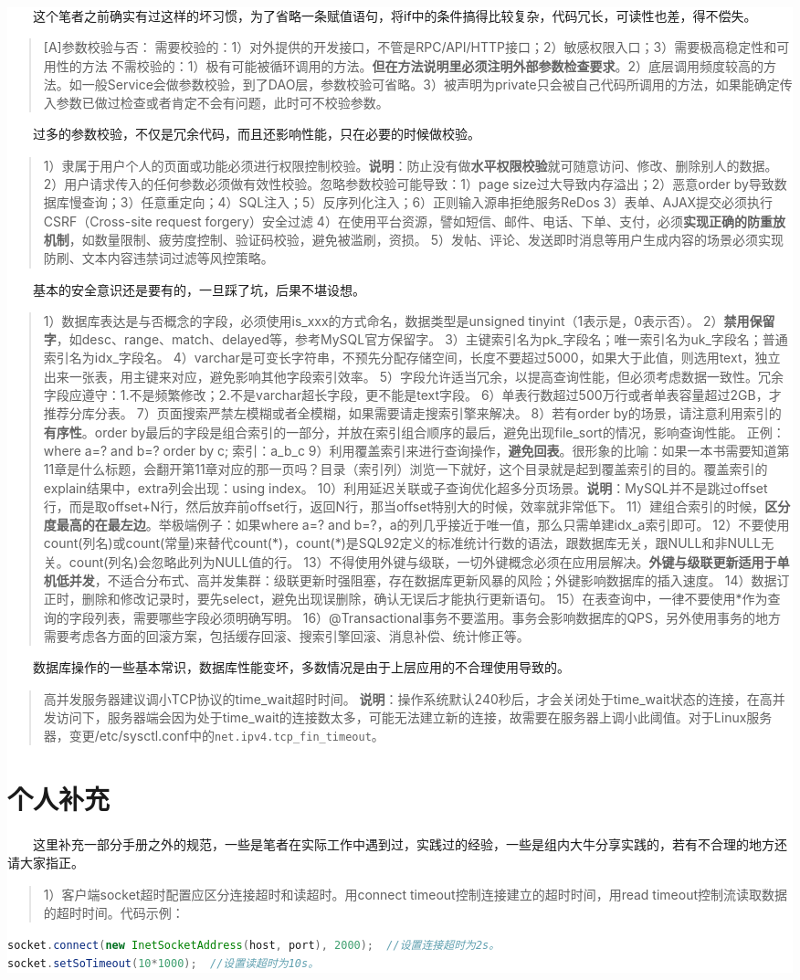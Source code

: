 　　这个笔者之前确实有过这样的坏习惯，为了省略一条赋值语句，将if中的条件搞得比较复杂，代码冗长，可读性也差，得不偿失。

> [A]参数校验与否：
> 需要校验的：1）对外提供的开发接口，不管是RPC/API/HTTP接口；2）敏感权限入口；3）需要极高稳定性和可用性的方法
> 不需校验的：1）极有可能被循环调用的方法。**但在方法说明里必须注明外部参数检查要求**。2）底层调用频度较高的方法。如一般Service会做参数校验，到了DAO层，参数校验可省略。3）被声明为private只会被自己代码所调用的方法，如果能确定传入参数已做过检查或者肯定不会有问题，此时可不校验参数。

　　过多的参数校验，不仅是冗余代码，而且还影响性能，只在必要的时候做校验。

> 1）隶属于用户个人的页面或功能必须进行权限控制校验。**说明**：防止没有做**水平权限校验**就可随意访问、修改、删除别人的数据。
> 2）用户请求传入的任何参数必须做有效性校验。忽略参数校验可能导致：1）page size过大导致内存溢出；2）恶意order by导致数据库慢查询；3）任意重定向；4）SQL注入；5）反序列化注入；6）正则输入源串拒绝服务ReDos
> 3）表单、AJAX提交必须执行CSRF（Cross-site request forgery）安全过滤
> 4）在使用平台资源，譬如短信、邮件、电话、下单、支付，必须**实现正确的防重放机制**，如数量限制、疲劳度控制、验证码校验，避免被滥刷，资损。
> 5）发帖、评论、发送即时消息等用户生成内容的场景必须实现防刷、文本内容违禁词过滤等风控策略。

　　基本的安全意识还是要有的，一旦踩了坑，后果不堪设想。

> 1）数据库表达是与否概念的字段，必须使用is\_xxx的方式命名，数据类型是unsigned tinyint（1表示是，0表示否）。
> 2）**禁用保留字**，如desc、range、match、delayed等，参考MySQL官方保留字。
> 3）主键索引名为pk\_字段名；唯一索引名为uk\_字段名；普通索引名为idx_字段名。
> 4）varchar是可变长字符串，不预先分配存储空间，长度不要超过5000，如果大于此值，则选用text，独立出来一张表，用主键来对应，避免影响其他字段索引效率。
> 5）字段允许适当冗余，以提高查询性能，但必须考虑数据一致性。冗余字段应遵守：1.不是频繁修改；2.不是varchar超长字段，更不能是text字段。
> 6）单表行数超过500万行或者单表容量超过2GB，才推荐分库分表。
> 7）页面搜索严禁左模糊或者全模糊，如果需要请走搜索引擎来解决。
> 8）若有order by的场景，请注意利用索引的**有序性**。order by最后的字段是组合索引的一部分，并放在索引组合顺序的最后，避免出现file_sort的情况，影响查询性能。
> 正例：where a=? and b=? order by c; 索引：a_b_c
> 9）利用覆盖索引来进行查询操作，**避免回表**。很形象的比喻：如果一本书需要知道第11章是什么标题，会翻开第11章对应的那一页吗？目录（索引列）浏览一下就好，这个目录就是起到覆盖索引的目的。覆盖索引的explain结果中，extra列会出现：using index。
> 10）利用延迟关联或子查询优化超多分页场景。**说明**：MySQL并不是跳过offset行，而是取offset+N行，然后放弃前offset行，返回N行，那当offset特别大的时候，效率就非常低下。
> 11）建组合索引的时候，**区分度最高的在最左边**。举极端例子：如果where a=? and b=?，a的列几乎接近于唯一值，那么只需单建idx_a索引即可。
> 12）不要使用count(列名)或count(常量)来替代count(\*)，count(\*)是SQL92定义的标准统计行数的语法，跟数据库无关，跟NULL和非NULL无关。count(列名)会忽略此列为NULL值的行。
> 13）不得使用外键与级联，一切外键概念必须在应用层解决。**外键与级联更新适用于单机低并发**，不适合分布式、高并发集群：级联更新时强阻塞，存在数据库更新风暴的风险；外键影响数据库的插入速度。
> 14）数据订正时，删除和修改记录时，要先select，避免出现误删除，确认无误后才能执行更新语句。
> 15）在表查询中，一律不要使用*作为查询的字段列表，需要哪些字段必须明确写明。
> 16）@Transactional事务不要滥用。事务会影响数据库的QPS，另外使用事务的地方需要考虑各方面的回滚方案，包括缓存回滚、搜索引擎回滚、消息补偿、统计修正等。

　　数据库操作的一些基本常识，数据库性能变坏，多数情况是由于上层应用的不合理使用导致的。

>高并发服务器建议调小TCP协议的time_wait超时时间。
>**说明**：操作系统默认240秒后，才会关闭处于time_wait状态的连接，在高并发访问下，服务器端会因为处于time_wait的连接数太多，可能无法建立新的连接，故需要在服务器上调小此阈值。对于Linux服务器，变更/etc/sysctl.conf中的`net.ipv4.tcp_fin_timeout`。

# 个人补充

　　这里补充一部分手册之外的规范，一些是笔者在实际工作中遇到过，实践过的经验，一些是组内大牛分享实践的，若有不合理的地方还请大家指正。
　　
> 1）客户端socket超时配置应区分连接超时和读超时。用connect timeout控制连接建立的超时时间，用read timeout控制流读取数据的超时时间。代码示例：
```java
socket.connect(new InetSocketAddress(host, port), 2000);  //设置连接超时为2s。
socket.setSoTimeout(10*1000);  //设置读超时为10s。
```
